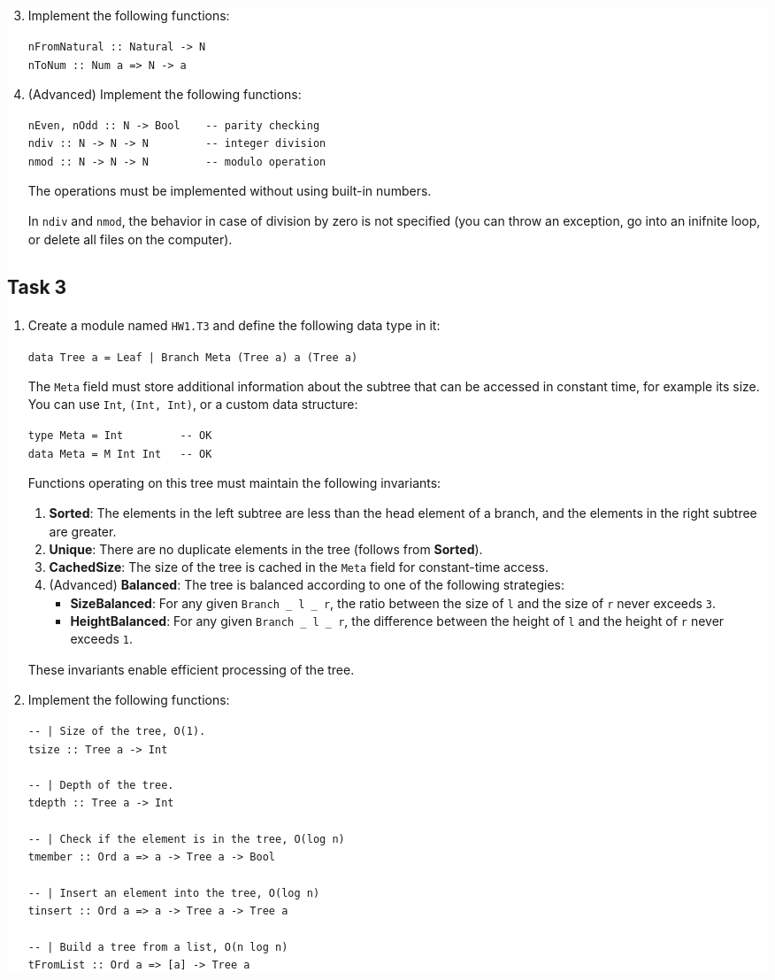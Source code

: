 3.  Implement the following functions:
    
        nFromNatural :: Natural -> N
        nToNum :: Num a => N -> a
    
4.  (Advanced) Implement the following functions:
    
        nEven, nOdd :: N -> Bool    -- parity checking
        ndiv :: N -> N -> N         -- integer division
        nmod :: N -> N -> N         -- modulo operation
    
    The operations must be implemented without using built-in numbers.
    
    In `ndiv` and `nmod`, the behavior in case of division by zero is not specified (you can throw an exception, go into an inifnite loop, or delete all files on the computer).
    

Task 3
------

1.  Create a module named `HW1.T3` and define the following data type in it:
    
        data Tree a = Leaf | Branch Meta (Tree a) a (Tree a)
    
    The `Meta` field must store additional information about the subtree that can be accessed in constant time, for example its size. You can use `Int`, `(Int, Int)`, or a custom data structure:
    
        type Meta = Int         -- OK
        data Meta = M Int Int   -- OK
    
    Functions operating on this tree must maintain the following invariants:
    
    1.  **Sorted**: The elements in the left subtree are less than the head element of a branch, and the elements in the right subtree are greater.
    2.  **Unique**: There are no duplicate elements in the tree (follows from **Sorted**).
    3.  **CachedSize**: The size of the tree is cached in the `Meta` field for constant-time access.
    4.  (Advanced) **Balanced**: The tree is balanced according to one of the following strategies:
        *   **SizeBalanced**: For any given `Branch _ l _ r`, the ratio between the size of `l` and the size of `r` never exceeds `3`.
        *   **HeightBalanced**: For any given `Branch _ l _ r`, the difference between the height of `l` and the height of `r` never exceeds `1`.
    
    These invariants enable efficient processing of the tree.
    
2.  Implement the following functions:
    
        -- | Size of the tree, O(1).
        tsize :: Tree a -> Int
        
        -- | Depth of the tree.
        tdepth :: Tree a -> Int
        
        -- | Check if the element is in the tree, O(log n)
        tmember :: Ord a => a -> Tree a -> Bool
        
        -- | Insert an element into the tree, O(log n)
        tinsert :: Ord a => a -> Tree a -> Tree a
        
        -- | Build a tree from a list, O(n log n)
        tFromList :: Ord a => [a] -> Tree a
    
